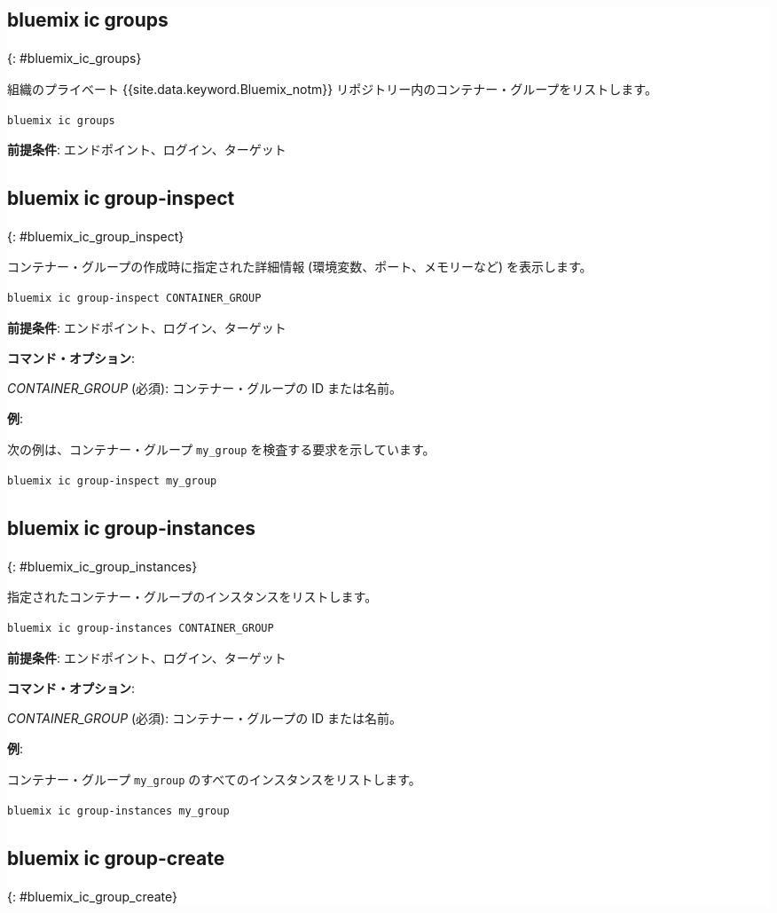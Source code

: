 
## bluemix ic groups
{: #bluemix_ic_groups}

組織のプライベート {{site.data.keyword.Bluemix_notm}} リポジトリー内のコンテナー・グループをリストします。

```
bluemix ic groups
```

**前提条件**: エンドポイント、ログイン、ターゲット


## bluemix ic group-inspect
{: #bluemix_ic_group_inspect}

コンテナー・グループの作成時に指定された詳細情報 (環境変数、ポート、メモリーなど) を表示します。

```
bluemix ic group-inspect CONTAINER_GROUP
```

**前提条件**: エンドポイント、ログイン、ターゲット

**コマンド・オプション**:

*CONTAINER_GROUP* (必須): コンテナー・グループの ID または名前。

**例**:

次の例は、コンテナー・グループ `my_group` を検査する要求を示しています。
```
bluemix ic group-inspect my_group
```


## bluemix ic group-instances
{: #bluemix_ic_group_instances}

指定されたコンテナー・グループのインスタンスをリストします。

```
bluemix ic group-instances CONTAINER_GROUP
```

**前提条件**: エンドポイント、ログイン、ターゲット

**コマンド・オプション**:

*CONTAINER_GROUP* (必須): コンテナー・グループの ID または名前。

**例**:

コンテナー・グループ `my_group` のすべてのインスタンスをリストします。
```
bluemix ic group-instances my_group
```


## bluemix ic group-create
{: #bluemix_ic_group_create}
